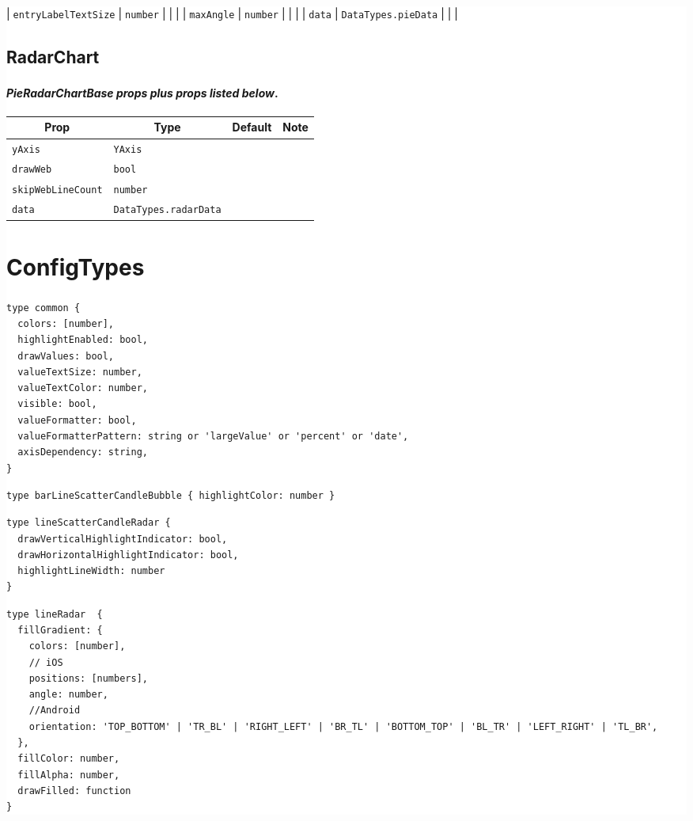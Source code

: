 | `entryLabelTextSize`      | `number`                                                                    |         |      |
| `maxAngle`                | `number`                                                                    |         |      |
| `data`                    | `DataTypes.pieData`                                                         |         |      |

## RadarChart

#### _PieRadarChartBase props plus props listed below_.

| Prop               | Type                  | Default | Note |
| ------------------ | --------------------- | ------- | ---- |
| `yAxis`            | `YAxis`               |         |      |
| `drawWeb`          | `bool`                |         |      |
| `skipWebLineCount` | `number`              |         |      |
| `data`             | `DataTypes.radarData` |         |      |

# ConfigTypes

```
type common {
  colors: [number],
  highlightEnabled: bool,
  drawValues: bool,
  valueTextSize: number,
  valueTextColor: number,
  visible: bool,
  valueFormatter: bool,
  valueFormatterPattern: string or 'largeValue' or 'percent' or 'date',
  axisDependency: string,
}
```

```
type barLineScatterCandleBubble { highlightColor: number }
```

```
type lineScatterCandleRadar {
  drawVerticalHighlightIndicator: bool,
  drawHorizontalHighlightIndicator: bool,
  highlightLineWidth: number
}
```

```
type lineRadar 	{
  fillGradient: {
    colors: [number],
    // iOS
    positions: [numbers],
    angle: number,
    //Android
    orientation: 'TOP_BOTTOM' | 'TR_BL' | 'RIGHT_LEFT' | 'BR_TL' | 'BOTTOM_TOP' | 'BL_TR' | 'LEFT_RIGHT' | 'TL_BR',
  },
  fillColor: number,
  fillAlpha: number,
  drawFilled: function
}
```
